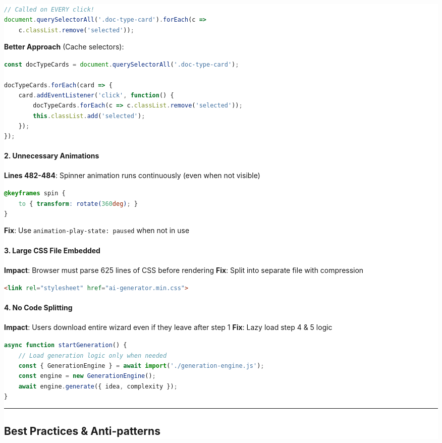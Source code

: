 ```javascript
// Called on EVERY click!
document.querySelectorAll('.doc-type-card').forEach(c =>
    c.classList.remove('selected'));
```

**Better Approach** (Cache selectors):
```javascript
const docTypeCards = document.querySelectorAll('.doc-type-card');

docTypeCards.forEach(card => {
    card.addEventListener('click', function() {
        docTypeCards.forEach(c => c.classList.remove('selected'));
        this.classList.add('selected');
    });
});
```

#### 2. **Unnecessary Animations**

**Lines 482-484**: Spinner animation runs continuously (even when not visible)

```css
@keyframes spin {
    to { transform: rotate(360deg); }
}
```

**Fix**: Use `animation-play-state: paused` when not in use

#### 3. **Large CSS File Embedded**

**Impact**: Browser must parse 625 lines of CSS before rendering
**Fix**: Split into separate file with compression

```html
<link rel="stylesheet" href="ai-generator.min.css">
```

#### 4. **No Code Splitting**

**Impact**: Users download entire wizard even if they leave after step 1
**Fix**: Lazy load step 4 & 5 logic

```javascript
async function startGeneration() {
    // Load generation logic only when needed
    const { GenerationEngine } = await import('./generation-engine.js');
    const engine = new GenerationEngine();
    await engine.generate({ idea, complexity });
}
```

---

## Best Practices & Anti-patterns
